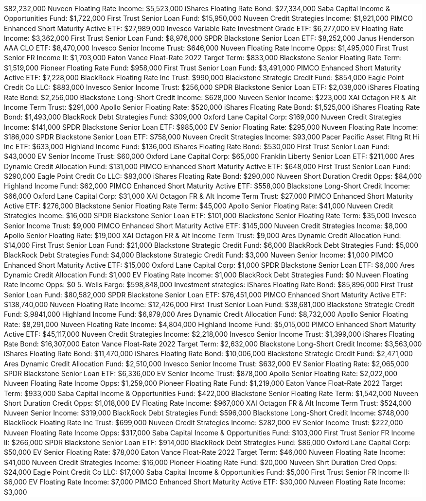 $82,232,000 Nuveen Floating Rate Income: $5,523,000 iShares Floating Rate Bond: $27,334,000 Saba Capital Income & Opportunities Fund: $1,722,000 First Trust Senior Loan Fund: $15,950,000 Nuveen Credit Strategies Income: $1,921,000 PIMCO Enhanced Short Maturity Active ETF: $27,989,000 Invesco Variable Rate Investment Grade ETF: $6,277,000 EV Floating Rate Income: $3,362,000 First Trust Senior Loan Fund: $8,976,000 SPDR Blackstone Senior Loan ETF: $8,252,000 Janus Henderson AAA CLO ETF: $8,470,000 Invesco Senior Income Trust: $646,000 Nuveen Floating Rate Income Opps: $1,495,000 First Trust Senior FR Income II: $1,703,000 Eaton Vance Float-Rate 2022 Target Term: $833,000 Blackstone Senior Floating Rate Term: $1,519,000 Pioneer Floating Rate Fund: $958,000 First Trust Senior Loan Fund: $3,491,000 PIMCO Enhanced Short Maturity Active ETF: $7,228,000 BlackRock Floating Rate Inc Trust: $990,000 Blackstone Strategic Credit Fund: $854,000 Eagle Point Credit Co LLC: $883,000 Invesco Senior Income Trust: $256,000 SPDR Blackstone Senior Loan ETF: $2,038,000 iShares Floating Rate Bond: $2,256,000 Blackstone Long-Short Credit Income: $628,000 Nuveen Senior Income: $223,000 XAI Octagon FR & Alt Income Term Trust: $291,000 Apollo Senior Floating Rate: $520,000 iShares Floating Rate Bond: $1,525,000 iShares Floating Rate Bond: $1,493,000 BlackRock Debt Strategies Fund: $309,000 Oxford Lane Capital Corp: $169,000 Nuveen Credit Strategies Income: $141,000 SPDR Blackstone Senior Loan ETF: $985,000 EV Senior Floating Rate: $295,000 Nuveen Floating Rate Income: $186,000 SPDR Blackstone Senior Loan ETF: $758,000 Nuveen Credit Strategies Income: $93,000 Pacer Pacific Asset Fltng Rt Hi Inc ETF: $633,000 Highland Income Fund: $136,000 iShares Floating Rate Bond: $530,000 First Trust Senior Loan Fund: $43,0000 EV Senior Income Trust: $60,000 Oxford Lane Capital Corp: $65,000 Franklin Liberty Senior Loan ETF: $211,000 Ares Dynamic Credit Allocation Fund: $131,000 PIMCO Enhanced Short Maturity Active ETF: $648,000 First Trust Senior Loan Fund: $290,000 Eagle Point Credit Co LLC: $83,000 iShares Floating Rate Bond: $290,000 Nuveen Short Duration Credit Opps: $84,000 Highland Income Fund: $62,000 PIMCO Enhanced Short Maturity Active ETF: $558,000 Blackstone Long-Short Credit Income: $66,000 Oxford Lane Capital Corp: $31,000 XAI Octagon FR & Alt Income Term Trust: $27,000 PIMCO Enhanced Short Maturity Active ETF: $276,000 Blackstone Senior Floating Rate Term: $45,000 Apollo Senior Floating Rate: $41,000 Nuveen Credit Strategies Income: $16,000 SPDR Blackstone Senior Loan ETF: $101,000 Blackstone Senior Floating Rate Term: $35,000 Invesco Senior Income Trust: $9,000 PIMCO Enhanced Short Maturity Active ETF: $145,000 Nuveen Credit Strategies Income: $8,000 Apollo Senior Floating Rate: $19,000 XAI Octagon FR & Alt Income Term Trust: $9,000 Ares Dynamic Credit Allocation Fund: $14,000 First Trust Senior Loan Fund: $21,000 Blackstone Strategic Credit Fund: $6,000 BlackRock Debt Strategies Fund: $5,000 BlackRock Debt Strategies Fund: $4,000 Blackstone Strategic Credit Fund: $3,000 Nuveen Senior Income: $1,000 PIMCO Enhanced Short Maturity Active ETF: $15,000 Oxford Lane Capital Corp: $1,000 SPDR Blackstone Senior Loan ETF: $6,000 Ares Dynamic Credit Allocation Fund: $1,000 EV Floating Rate Income: $1,000 BlackRock Debt Strategies Fund: $0 Nuveen Floating Rate Income Opps: $0 5. Wells Fargo: $598,848,000 Investment strategies: iShares Floating Rate Bond: $85,896,000 First Trust Senior Loan Fund: $80,582,000 SPDR Blackstone Senior Loan ETF: $76,451,000 PIMCO Enhanced Short Maturity Active ETF: $138,740,000 Nuveen Floating Rate Income: $12,426,000 First Trust Senior Loan Fund: $38,681,000 Blackstone Strategic Credit Fund: $,9841,000 Highland Income Fund: $6,979,000 Ares Dynamic Credit Allocation Fund: $8,732,000 Apollo Senior Floating Rate: $8,291,000 Nuveen Floating Rate Income: $4,804,000 Highland Income Fund: $5,015,000 PIMCO Enhanced Short Maturity Active ETF: $45,117,000 Nuveen Credit Strategies Income: $2,218,000 Invesco Senior Income Trust: $1,399,000 iShares Floating Rate Bond: $16,307,000 Eaton Vance Float-Rate 2022 Target Term: $2,632,000 Blackstone Long-Short Credit Income: $3,563,000 iShares Floating Rate Bond: $11,470,000 iShares Floating Rate Bond: $10,006,000 Blackstone Strategic Credit Fund: $2,471,000 Ares Dynamic Credit Allocation Fund: $2,510,000 Invesco Senior Income Trust: $632,000 EV Senior Floating Rate: $2,065,000 SPDR Blackstone Senior Loan ETF: $6,336,000 EV Senior Income Trust: $878,000 Apollo Senior Floating Rate: $2,022,000 Nuveen Floating Rate Income Opps: $1,259,000 Pioneer Floating Rate Fund: $1,219,000 Eaton Vance Float-Rate 2022 Target Term: $933,000 Saba Capital Income & Opportunities Fund: $422,000 Blackstone Senior Floating Rate Term: $1,542,000 Nuveen Short Duration Credit Opps: $1,018,000 EV Floating Rate Income: $967,000 XAI Octagon FR & Alt Income Term Trust: $524,000 Nuveen Senior Income: $319,000 BlackRock Debt Strategies Fund: $596,000 Blackstone Long-Short Credit Income: $748,000 BlackRock Floating Rate Inc Trust: $699,000 Nuveen Credit Strategies Income: $282,000 EV Senior Income Trust: $222,000 Nuveen Floating Rate Income Opps: $317,000 Saba Capital Income & Opportunities Fund: $103,000 First Trust Senior FR Income II: $266,000 SPDR Blackstone Senior Loan ETF: $914,000 BlackRock Debt Strategies Fund: $86,000 Oxford Lane Capital Corp: $50,000 EV Senior Floating Rate: $78,000 Eaton Vance Float-Rate 2022 Target Term: $46,000 Nuveen Floating Rate Income: $41,000 Nuveen Credit Strategies Income: $16,000 Pioneer Floating Rate Fund: $20,000 Nuveen Shrt Duration Cred Opps: $24,000 Eagle Point Credit Co LLC: $17,000 Saba Capital Income & Opportunities Fund: $5,000 First Trust Senior FR Income II: $6,000 EV Floating Rate Income: $7,000 PIMCO Enhanced Short Maturity Active ETF: $30,000 Nuveen Floating Rate Income: $3,000